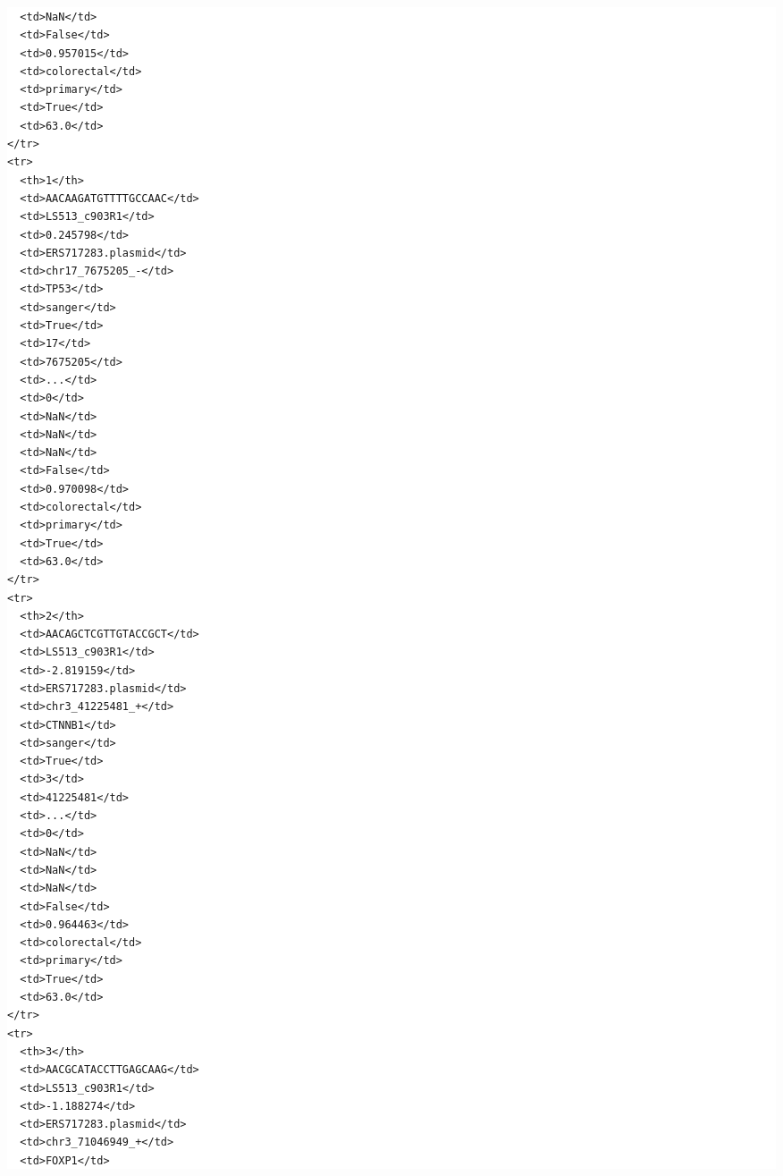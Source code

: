       <td>NaN</td>
      <td>False</td>
      <td>0.957015</td>
      <td>colorectal</td>
      <td>primary</td>
      <td>True</td>
      <td>63.0</td>
    </tr>
    <tr>
      <th>1</th>
      <td>AACAAGATGTTTTGCCAAC</td>
      <td>LS513_c903R1</td>
      <td>0.245798</td>
      <td>ERS717283.plasmid</td>
      <td>chr17_7675205_-</td>
      <td>TP53</td>
      <td>sanger</td>
      <td>True</td>
      <td>17</td>
      <td>7675205</td>
      <td>...</td>
      <td>0</td>
      <td>NaN</td>
      <td>NaN</td>
      <td>NaN</td>
      <td>False</td>
      <td>0.970098</td>
      <td>colorectal</td>
      <td>primary</td>
      <td>True</td>
      <td>63.0</td>
    </tr>
    <tr>
      <th>2</th>
      <td>AACAGCTCGTTGTACCGCT</td>
      <td>LS513_c903R1</td>
      <td>-2.819159</td>
      <td>ERS717283.plasmid</td>
      <td>chr3_41225481_+</td>
      <td>CTNNB1</td>
      <td>sanger</td>
      <td>True</td>
      <td>3</td>
      <td>41225481</td>
      <td>...</td>
      <td>0</td>
      <td>NaN</td>
      <td>NaN</td>
      <td>NaN</td>
      <td>False</td>
      <td>0.964463</td>
      <td>colorectal</td>
      <td>primary</td>
      <td>True</td>
      <td>63.0</td>
    </tr>
    <tr>
      <th>3</th>
      <td>AACGCATACCTTGAGCAAG</td>
      <td>LS513_c903R1</td>
      <td>-1.188274</td>
      <td>ERS717283.plasmid</td>
      <td>chr3_71046949_+</td>
      <td>FOXP1</td>